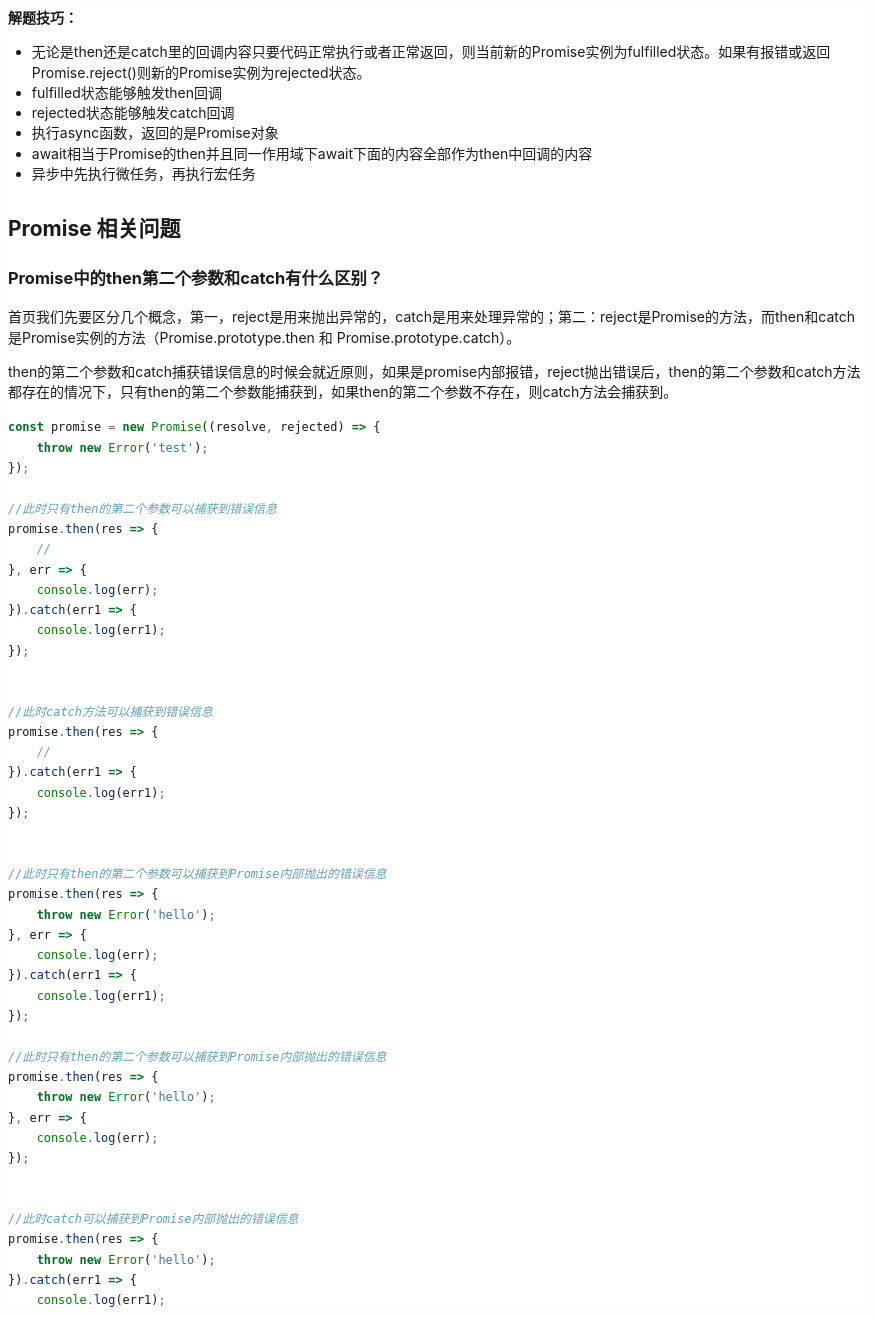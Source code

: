 **解题技巧：**

- 无论是then还是catch里的回调内容只要代码正常执行或者正常返回，则当前新的Promise实例为fulfilled状态。如果有报错或返回Promise.reject()则新的Promise实例为rejected状态。
- fulfilled状态能够触发then回调
- rejected状态能够触发catch回调
- 执行async函数，返回的是Promise对象
- await相当于Promise的then并且同一作用域下await下面的内容全部作为then中回调的内容
- 异步中先执行微任务，再执行宏任务

## Promise 相关问题

### Promise中的then第二个参数和catch有什么区别？

首页我们先要区分几个概念，第一，reject是用来抛出异常的，catch是用来处理异常的；第二：reject是Promise的方法，而then和catch是Promise实例的方法（Promise.prototype.then 和 Promise.prototype.catch）。

then的第二个参数和catch捕获错误信息的时候会就近原则，如果是promise内部报错，reject抛出错误后，then的第二个参数和catch方法都存在的情况下，只有then的第二个参数能捕获到，如果then的第二个参数不存在，则catch方法会捕获到。

```js
const promise = new Promise((resolve, rejected) => {
    throw new Error('test');
});

//此时只有then的第二个参数可以捕获到错误信息
promise.then(res => {
    //
}, err => {
    console.log(err);
}).catch(err1 => {
    console.log(err1);
});


//此时catch方法可以捕获到错误信息
promise.then(res => {
    //
}).catch(err1 => {
    console.log(err1);
});


//此时只有then的第二个参数可以捕获到Promise内部抛出的错误信息
promise.then(res => {
    throw new Error('hello');
}, err => {
    console.log(err);
}).catch(err1 => {
    console.log(err1);
});

//此时只有then的第二个参数可以捕获到Promise内部抛出的错误信息
promise.then(res => {
    throw new Error('hello');
}, err => {
    console.log(err);
});


//此时catch可以捕获到Promise内部抛出的错误信息
promise.then(res => {
    throw new Error('hello');
}).catch(err1 => {
    console.log(err1);
```